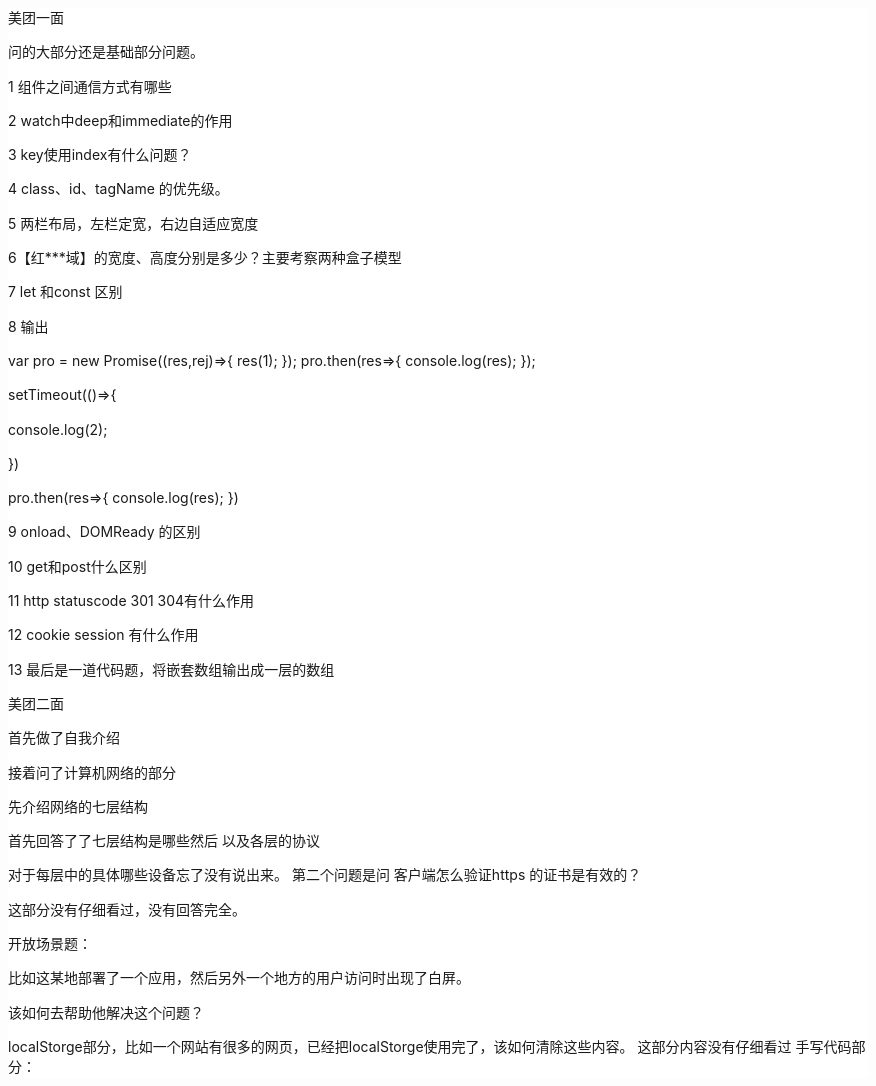 美团一面

问的大部分还是基础部分问题。

1 组件之间通信方式有哪些

2 watch中deep和immediate的作用

3 key使用index有什么问题？

4 class、id、tagName 的优先级。

5 两栏布局，左栏定宽，右边自适应宽度

6【红***域】的宽度、高度分别是多少？主要考察两种盒子模型

7 let 和const 区别

8 输出

var pro = new Promise((res,rej)=>{ res(1); }); pro.then(res=>{ console.log(res); });

setTimeout(()=>{

console.log(2);

})

pro.then(res=>{ console.log(res); })

9 onload、DOMReady 的区别

10 get和post什么区别

11 http statuscode 301 304有什么作用

12 cookie session 有什么作用

13 最后是一道代码题，将嵌套数组输出成一层的数组

美团二面

首先做了自我介绍

接着问了计算机网络的部分

先介绍网络的七层结构

首先回答了了七层结构是哪些然后 以及各层的协议

对于每层中的具体哪些设备忘了没有说出来。
第二个问题是问
客户端怎么验证https 的证书是有效的？

这部分没有仔细看过，没有回答完全。

开放场景题：

比如这某地部署了一个应用，然后另外一个地方的用户访问时出现了白屏。

该如何去帮助他解决这个问题？

localStorge部分，比如一个网站有很多的网页，已经把localStorge使用完了，该如何清除这些内容。
这部分内容没有仔细看过
手写代码部分：
